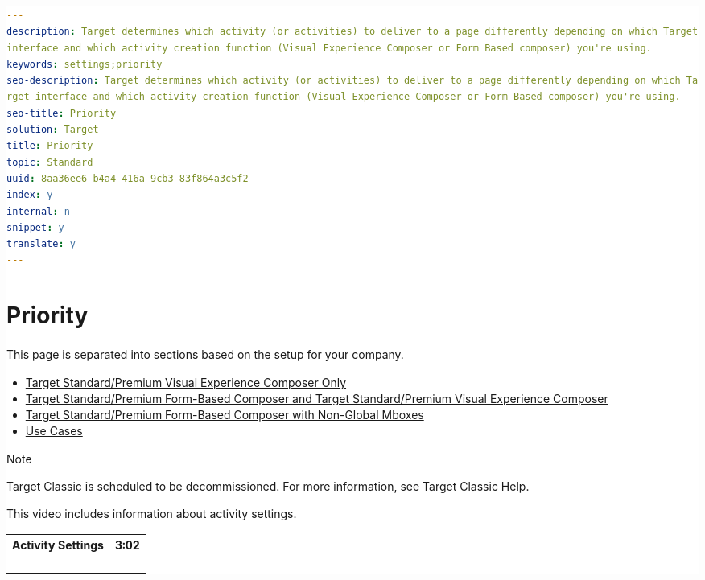 ```yaml
---
description: Target determines which activity (or activities) to deliver to a page differently depending on which Target interface and which activity creation function (Visual Experience Composer or Form Based composer) you're using.
keywords: settings;priority
seo-description: Target determines which activity (or activities) to deliver to a page differently depending on which Target interface and which activity creation function (Visual Experience Composer or Form Based composer) you're using.
seo-title: Priority
solution: Target
title: Priority
topic: Standard
uuid: 8aa36ee6-b4a4-416a-9cb3-83f864a3c5f2
index: y
internal: n
snippet: y
translate: y
---
```


# Priority

This page is separated into sections based on the setup for your company. 


<ul class="simplelist"> 
 <li> <a href="../c_activities/c_priority.md#section_4A0A317DFED345649B58B0CB5B410C8B" format="dita" scope="local"> Target Standard/Premium Visual Experience Composer Only</a> </li> 
 <li> <a href="../c_activities/c_priority.md#section_4620253E1CE942DD830724C7822B175F" format="dita" scope="local"> Target Standard/Premium Form-Based Composer and Target Standard/Premium Visual Experience Composer</a> </li> 
 <li> <a href="../c_activities/c_priority.md#section_C3F5F09B0B2D4EF795C5929D5C426A8C" format="dita" scope="local"> Target Standard/Premium Form-Based Composer with Non-Global Mboxes</a> </li> 
 <li> <a href="../c_activities/c_priority.md#section_F6A788AAC3884A2FA03E47F0557A1213" format="dita" scope="local"> Use Cases </a> </li> 
</ul>




>[!NOTE]
>
>Target Classic is scheduled to be decommissioned. For more information, see[ Target Classic Help](https://marketing.adobe.com/resources/help/en_US/tnt/help/). 



This video includes information about activity settings. 

<table id="table_A3A70CC0C9F54131BB9F098B4DA8C9D6"> 
 <thead> 
  <tr> 
   <th class="entry" colspan="2"> Activity Settings </th> 
   <th colname="col3" class="entry"> 3:02 </th> 
  </tr>
 </thead>
 <tbody> 
  <tr> 
   <td colspan="2"> 
    <div width="550" class="video-iframe"> 
     <iframe src="https://www.youtube.com/embed/6XNEM8tUADo/" frameborder="0" webkitallowfullscreen="true" mozallowfullscreen="true" oallowfullscreen="true" msallowfullscreen="true" allowfullscreen="allowfullscreen" scrolling="no" width="550" height="345">https://www.youtube.com/embed/6XNEM8tUADo/</iframe>
    </div> </td> 
   <td colname="col3"> <p> 